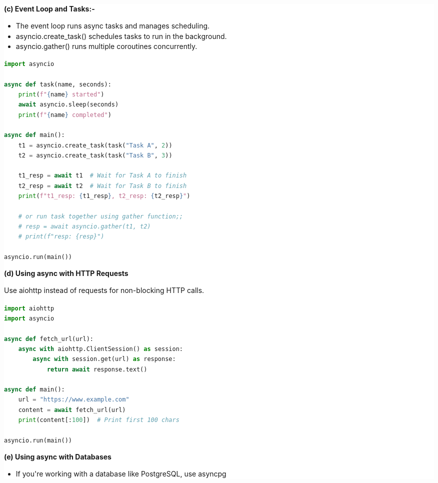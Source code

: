 **(c) Event Loop and Tasks:-**

- The event loop runs async tasks and manages scheduling.
- asyncio.create_task() schedules tasks to run in the background.
- asyncio.gather() runs multiple coroutines concurrently.

````python
import asyncio

async def task(name, seconds):
    print(f"{name} started")
    await asyncio.sleep(seconds)
    print(f"{name} completed")

async def main():
    t1 = asyncio.create_task(task("Task A", 2))
    t2 = asyncio.create_task(task("Task B", 3))

    t1_resp = await t1  # Wait for Task A to finish
    t2_resp = await t2  # Wait for Task B to finish
    print(f"t1_resp: {t1_resp}, t2_resp: {t2_resp}")

    # or run task together using gather function;;
    # resp = await asyncio.gather(t1, t2)
    # print(f"resp: {resp}") 

asyncio.run(main())

````

**(d) Using async with HTTP Requests**

Use aiohttp instead of requests for non-blocking HTTP calls.

````python
import aiohttp
import asyncio

async def fetch_url(url):
    async with aiohttp.ClientSession() as session:
        async with session.get(url) as response:
            return await response.text()

async def main():
    url = "https://www.example.com"
    content = await fetch_url(url)
    print(content[:100])  # Print first 100 chars

asyncio.run(main())

````

**(e) Using async with Databases**

- If you're working with a database like PostgreSQL, use asyncpg


[//]: # (Task 1 | Loading ...)
[//]: # (Task 2 | Loading ...)
[//]: # (Executing Task&#40;2&#41;: Iteration&#40;0&#41;: Enter Input: 1)
[//]: # (Executing Task&#40;1&#41;: Iteration&#40;0&#41;: Enter Input: 3)
[//]: # (Task 1 | Loading Next Stage ...)
[//]: # (Executing Task&#40;1&#41;: Iteration&#40;1&#41;: Enter Input: 10)
[//]: # (result:  [[&#40;False, '3'&#41;, &#40;False, '10'&#41;], [&#40;False, '1'&#41;]])